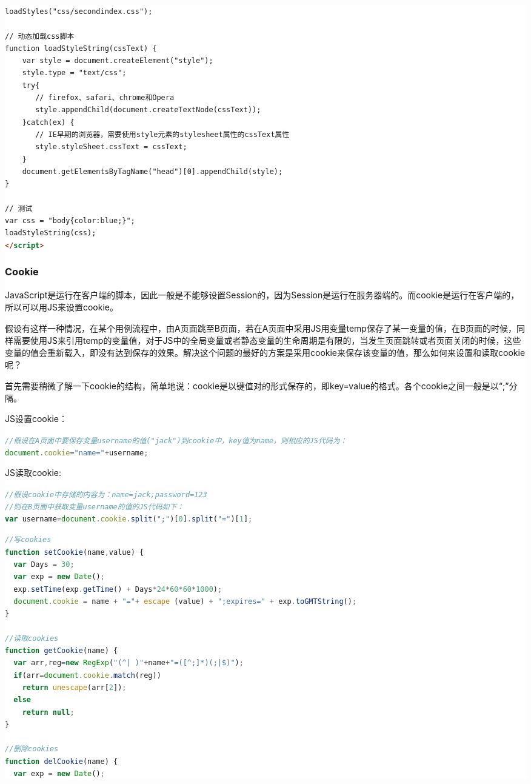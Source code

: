 ```html
loadStyles("css/secondindex.css");

// 动态加载css脚本
function loadStyleString(cssText) {
    var style = document.createElement("style");
    style.type = "text/css";
    try{
       // firefox、safari、chrome和Opera
       style.appendChild(document.createTextNode(cssText));
    }catch(ex) {
       // IE早期的浏览器，需要使用style元素的stylesheet属性的cssText属性
       style.styleSheet.cssText = cssText;
    }
    document.getElementsByTagName("head")[0].appendChild(style);
}

// 测试
var css = "body{color:blue;}";
loadStyleString(css);
</script>
```

### Cookie

JavaScript是运行在客户端的脚本，因此一般是不能够设置Session的，因为Session是运行在服务器端的。而cookie是运行在客户端的，所以可以用JS来设置cookie。

假设有这样一种情况，在某个用例流程中，由A页面跳至B页面，若在A页面中采用JS用变量temp保存了某一变量的值，在B页面的时候，同样需要使用JS来引用temp的变量值，对于JS中的全局变量或者静态变量的生命周期是有限的，当发生页面跳转或者页面关闭的时候，这些变量的值会重新载入，即没有达到保存的效果。解决这个问题的最好的方案是采用cookie来保存该变量的值，那么如何来设置和读取cookie呢？

首先需要稍微了解一下cookie的结构，简单地说：cookie是以键值对的形式保存的，即key=value的格式。各个cookie之间一般是以“;”分隔。

JS设置cookie：

```js
//假设在A页面中要保存变量username的值("jack")到cookie中，key值为name，则相应的JS代码为：
document.cookie="name="+username;  
```

JS读取cookie:

```js
//假设cookie中存储的内容为：name=jack;password=123
//则在B页面中获取变量username的值的JS代码如下：
var username=document.cookie.split(";")[0].split("=")[1];
```

```js
//写cookies
function setCookie(name,value) {
  var Days = 30;
  var exp = new Date();
  exp.setTime(exp.getTime() + Days*24*60*60*1000);
  document.cookie = name + "="+ escape (value) + ";expires=" + exp.toGMTString();
}

//读取cookies
function getCookie(name) {
  var arr,reg=new RegExp("(^| )"+name+"=([^;]*)(;|$)");
  if(arr=document.cookie.match(reg))
    return unescape(arr[2]);
  else
    return null;
}

//删除cookies
function delCookie(name) {
  var exp = new Date();
```